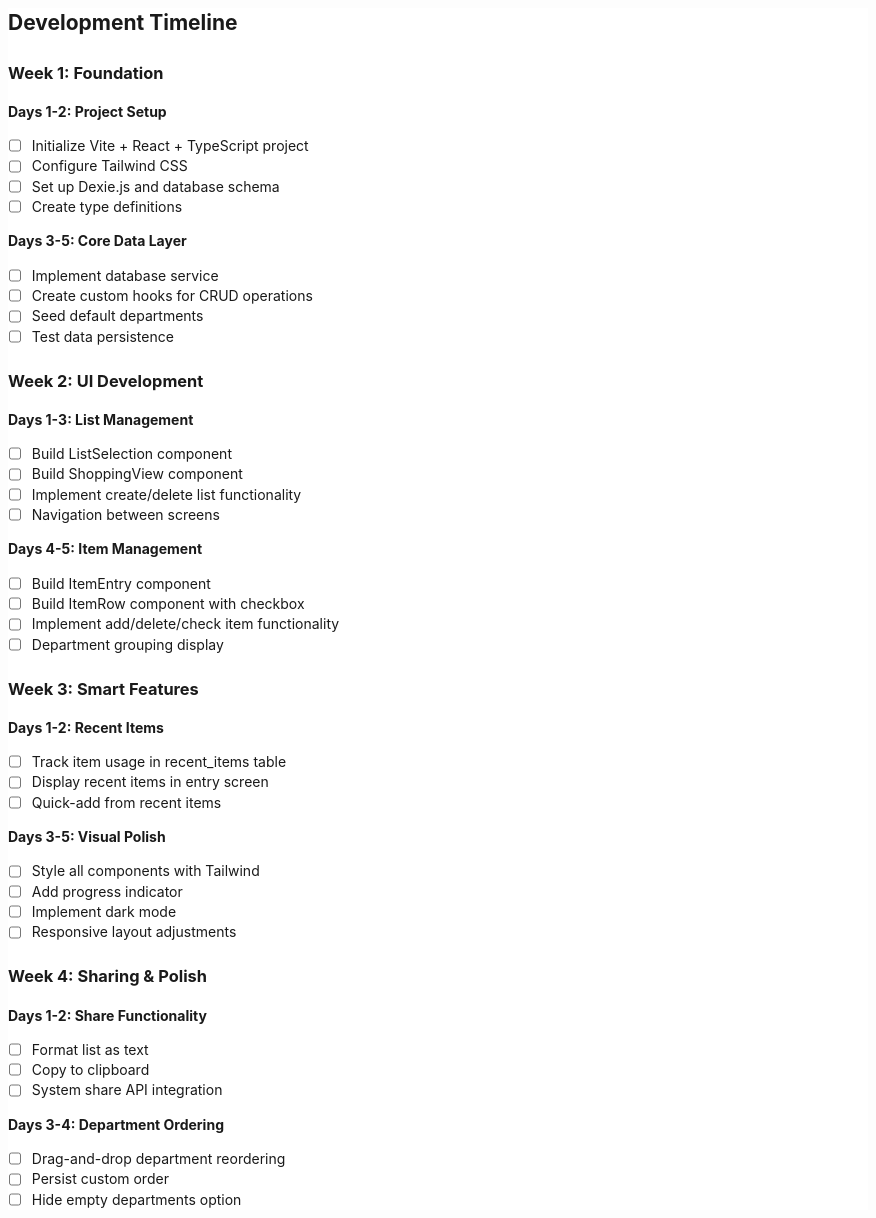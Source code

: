 
## Development Timeline

### Week 1: Foundation
**Days 1-2: Project Setup**
- [ ] Initialize Vite + React + TypeScript project
- [ ] Configure Tailwind CSS
- [ ] Set up Dexie.js and database schema
- [ ] Create type definitions

**Days 3-5: Core Data Layer**
- [ ] Implement database service
- [ ] Create custom hooks for CRUD operations
- [ ] Seed default departments
- [ ] Test data persistence

### Week 2: UI Development
**Days 1-3: List Management**
- [ ] Build ListSelection component
- [ ] Build ShoppingView component
- [ ] Implement create/delete list functionality
- [ ] Navigation between screens

**Days 4-5: Item Management**
- [ ] Build ItemEntry component
- [ ] Build ItemRow component with checkbox
- [ ] Implement add/delete/check item functionality
- [ ] Department grouping display

### Week 3: Smart Features
**Days 1-2: Recent Items**
- [ ] Track item usage in recent_items table
- [ ] Display recent items in entry screen
- [ ] Quick-add from recent items

**Days 3-5: Visual Polish**
- [ ] Style all components with Tailwind
- [ ] Add progress indicator
- [ ] Implement dark mode
- [ ] Responsive layout adjustments

### Week 4: Sharing & Polish
**Days 1-2: Share Functionality**
- [ ] Format list as text
- [ ] Copy to clipboard
- [ ] System share API integration

**Days 3-4: Department Ordering**
- [ ] Drag-and-drop department reordering
- [ ] Persist custom order
- [ ] Hide empty departments option
